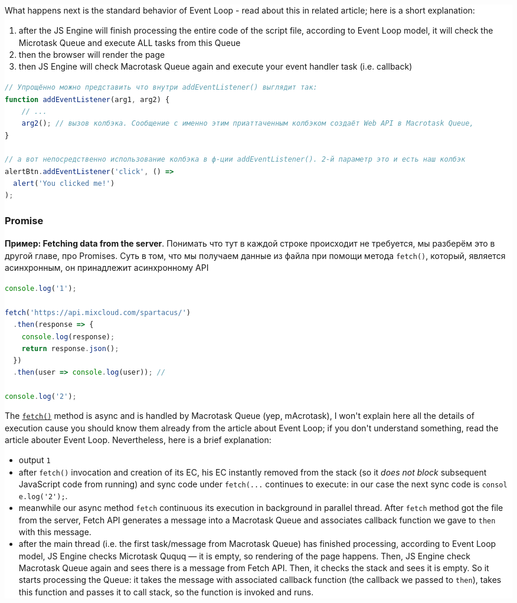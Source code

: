 What happens next is the standard behavior of Event Loop - read about this in related article; here is a short explanation: 
1. after the JS Engine will finish processing the entire code of the script file, according to Event Loop model, it will check the Microtask Queue and execute ALL tasks from this Queue
2. then the browser will render the page
3. then JS Engine will check Macrotask Queue again and execute your event handler task (i.e. callback)

```js
// Упрощённо можно представить что внутри addEventListener() выглядит так: 
function addEventListener(arg1, arg2) {
    // ...
    arg2(); // вызов колбэка. Сообщение с именно этим приаттаченным колбэком создаёт Web API в Macrotask Queue,
}

// а вот непосредственно использование колбэка в ф-ции addEventListener(). 2-й параметр это и есть наш колбэк
alertBtn.addEventListener('click', () =>
  alert('You clicked me!')
);
```


### Promise

**Пример: Fetching data from the server**. Понимать что тут в каждой строке происходит не требуется, мы разберём это в другой главе, про Promises. Суть в том, что мы получаем данные из файла при помощи метода `fetch()`, который, является асинхронным, он принадлежит асинхронному API
```js
console.log('1');

fetch('https://api.mixcloud.com/spartacus/')
  .then(response => {
    console.log(response);
    return response.json();
  })
  .then(user => console.log(user)); //

console.log('2');
```

The [`fetch()`](https://developer.mozilla.org/en-US/docs/Web/API/Fetch_API) method is async and is handled by Macrotask Queue (yep, mAcrotask), I won't explain here all the details of execution cause you should know them already from the article about Event Loop; if you don't understand something, read the article abouter Event Loop. Nevertheless, here is a brief explanation:

- output `1`
- after `fetch()` invocation and creation of its EC, his EC instantly removed from the stack  (so it *does not block* subsequent JavaScript code from running) and sync code under `fetch(...` continues to execute: in our case the next sync code is `console.log('2');`. 
- meanwhile our async method `fetch` continuous its execution in background in parallel thread. After `fetch` method got the file from the server, Fetch API generates a message into a Macrotask Queue and associates callback function we gave to `then` with this message. 
- after the main thread (i.e. the first task/message from Macrotask Queue) has finished processing, according to Event Loop model, JS Engine checks Microtask Ququq — it is empty, so rendering of the page happens. Then, JS Engine check Macrotask Queue again and sees there is a message from Fetch API. Then, it checks the stack and sees it is empty. So it starts processing the Queue: it takes the message with associated callback function (the callback we passed to `then`), takes this function and passes it to call stack, so the function is invoked and runs.
